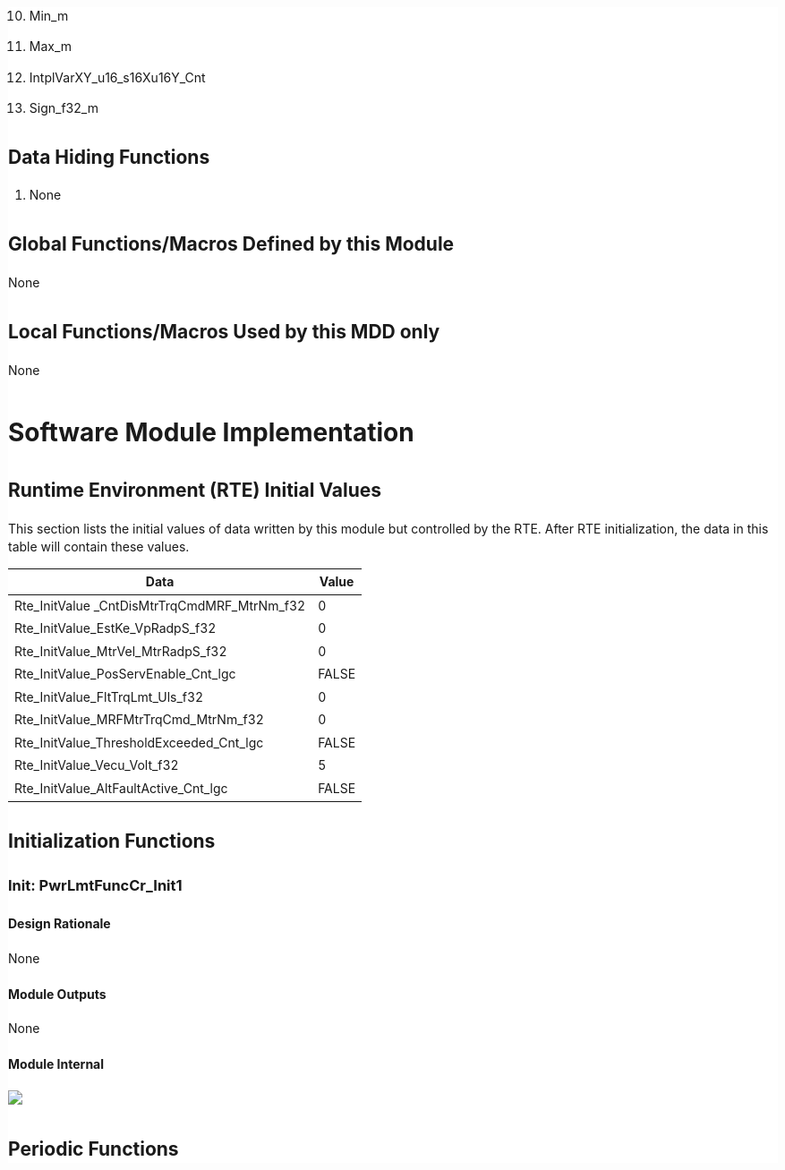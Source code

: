 10. Min_m

11. Max_m

12. IntplVarXY_u16_s16Xu16Y_Cnt

13. Sign_f32_m

## Data Hiding Functions

1.  None

## Global Functions/Macros Defined by this Module

None

## Local Functions/Macros Used by this MDD only

None

# Software Module Implementation

## Runtime Environment (RTE) Initial Values

This section lists the initial values of data written by this module but
controlled by the RTE. After RTE initialization, the data in this table
will contain these values.

| Data                                         | Value |
|----------------------------------------------|-------|
| Rte_InitValue \_CntDisMtrTrqCmdMRF_MtrNm_f32 | 0     |
| Rte_InitValue_EstKe_VpRadpS_f32              | 0     |
| Rte_InitValue_MtrVel_MtrRadpS_f32            | 0     |
| Rte_InitValue_PosServEnable_Cnt_lgc          | FALSE |
| Rte_InitValue_FltTrqLmt_Uls_f32              | 0     |
| Rte_InitValue_MRFMtrTrqCmd_MtrNm_f32         | 0     |
| Rte_InitValue_ThresholdExceeded_Cnt_lgc      | FALSE |
| Rte_InitValue_Vecu_Volt_f32                  | 5     |
| Rte_InitValue_AltFaultActive_Cnt_lgc         | FALSE |

## Initialization Functions

### Init: PwrLmtFuncCr_Init1

#### Design Rationale

None

#### Module Outputs

None

#### Module Internal 

![](ElectricPowerSteering_TexasInstruments_HAITEC_LC_website/docs/PwrLmtFuncCr/doc/mediax/media/image2.emf)

## Periodic Functions
